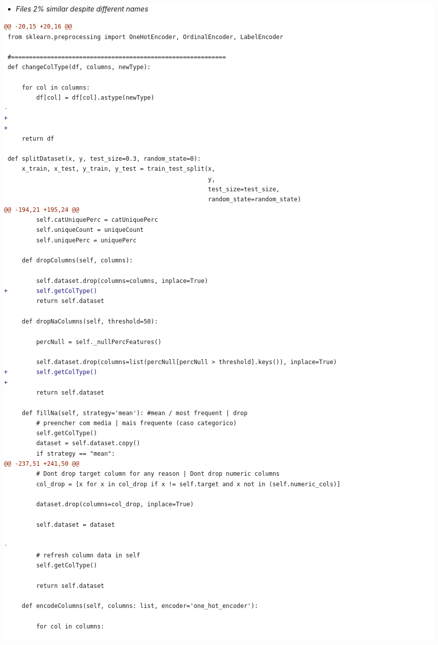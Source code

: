  * *Files 2% similar despite different names*

```diff
@@ -20,15 +20,16 @@
 from sklearn.preprocessing import OneHotEncoder, OrdinalEncoder, LabelEncoder
 
 #============================================================
 def changeColType(df, columns, newType):
     
     for col in columns:
         df[col] = df[col].astype(newType)
-        
+    
+
     return df
 
 def splitDataset(x, y, test_size=0.3, random_state=0):
     x_train, x_test, y_train, y_test = train_test_split(x, 
                                                         y, 
                                                         test_size=test_size, 
                                                         random_state=random_state)
@@ -194,21 +195,24 @@
         self.catUniquePerc = catUniquePerc
         self.uniqueCount = uniqueCount
         self.uniquePerc = uniquePerc
 
     def dropColumns(self, columns):
 
         self.dataset.drop(columns=columns, inplace=True)
+        self.getColType()
         return self.dataset
     
     def dropNaColumns(self, threshold=50):
         
         percNull = self._nullPercFeatures()
 
         self.dataset.drop(columns=list(percNull[percNull > threshold].keys()), inplace=True)
+        self.getColType()
+
         return self.dataset
     
     def fillNa(self, strategy='mean'): #mean / most frequent | drop 
         # preencher com media | mais frequente (caso categorico)
         self.getColType()
         dataset = self.dataset.copy()
         if strategy == "mean":
@@ -237,51 +241,50 @@
         # Dont drop target column for any reason | Dont drop numeric columns
         col_drop = [x for x in col_drop if x != self.target and x not in (self.numeric_cols)] 
 
         dataset.drop(columns=col_drop, inplace=True)
 
         self.dataset = dataset
 
-
         # refresh column data in self
         self.getColType()
 
         return self.dataset
 
     def encodeColumns(self, columns: list, encoder='one_hot_encoder'):
         
         for col in columns:
 
```